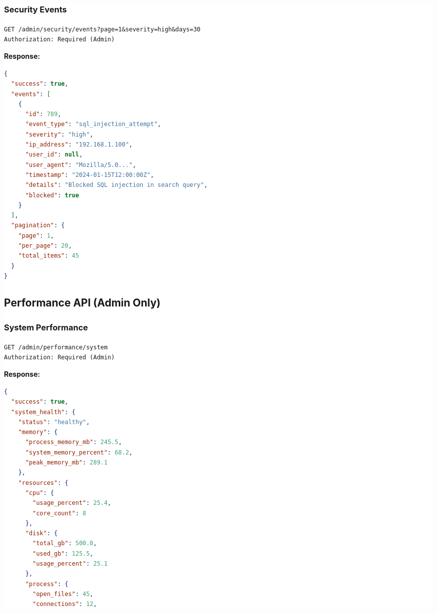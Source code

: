 ### Security Events

```http
GET /admin/security/events?page=1&severity=high&days=30
Authorization: Required (Admin)
```

**Response:**
```json
{
  "success": true,
  "events": [
    {
      "id": 789,
      "event_type": "sql_injection_attempt",
      "severity": "high",
      "ip_address": "192.168.1.100",
      "user_id": null,
      "user_agent": "Mozilla/5.0...",
      "timestamp": "2024-01-15T12:00:00Z",
      "details": "Blocked SQL injection in search query",
      "blocked": true
    }
  ],
  "pagination": {
    "page": 1,
    "per_page": 20,
    "total_items": 45
  }
}
```

## Performance API (Admin Only)

### System Performance

```http
GET /admin/performance/system
Authorization: Required (Admin)
```

**Response:**
```json
{
  "success": true,
  "system_health": {
    "status": "healthy",
    "memory": {
      "process_memory_mb": 245.5,
      "system_memory_percent": 68.2,
      "peak_memory_mb": 289.1
    },
    "resources": {
      "cpu": {
        "usage_percent": 25.4,
        "core_count": 8
      },
      "disk": {
        "total_gb": 500.0,
        "used_gb": 125.5,
        "usage_percent": 25.1
      },
      "process": {
        "open_files": 45,
        "connections": 12,
```